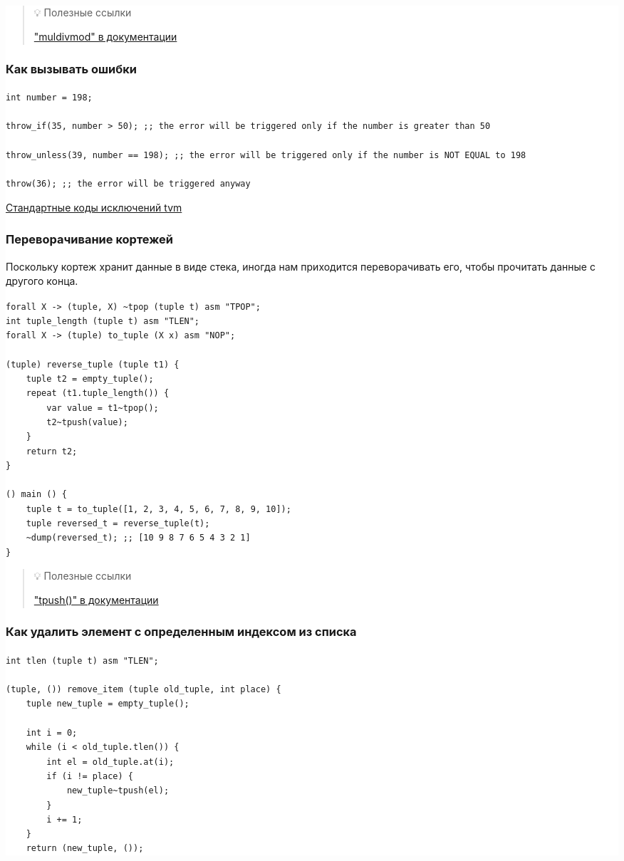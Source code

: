 > 💡 Полезные ссылки
>
> ["muldivmod" в документации](/v3/documentation/tvm/instructions#A98C)

### Как вызывать ошибки

```func
int number = 198;

throw_if(35, number > 50); ;; the error will be triggered only if the number is greater than 50

throw_unless(39, number == 198); ;; the error will be triggered only if the number is NOT EQUAL to 198

throw(36); ;; the error will be triggered anyway
```

[Стандартные коды исключений tvm](/v3/documentation/tvm/tvm-exit-codes)

### Переворачивание кортежей

Поскольку кортеж хранит данные в виде стека, иногда нам приходится переворачивать его, чтобы прочитать данные с другого конца.

```func
forall X -> (tuple, X) ~tpop (tuple t) asm "TPOP";
int tuple_length (tuple t) asm "TLEN";
forall X -> (tuple) to_tuple (X x) asm "NOP";

(tuple) reverse_tuple (tuple t1) {
    tuple t2 = empty_tuple();
    repeat (t1.tuple_length()) {
        var value = t1~tpop();
        t2~tpush(value);
    }
    return t2;
}

() main () {
    tuple t = to_tuple([1, 2, 3, 4, 5, 6, 7, 8, 9, 10]);
    tuple reversed_t = reverse_tuple(t);
    ~dump(reversed_t); ;; [10 9 8 7 6 5 4 3 2 1]
}
```

> 💡 Полезные ссылки
>
> ["tpush()" в документации](/v3/documentation/smart-contracts/func/docs/stdlib/#tpush)

### Как удалить элемент с определенным индексом из списка

```func
int tlen (tuple t) asm "TLEN";

(tuple, ()) remove_item (tuple old_tuple, int place) {
    tuple new_tuple = empty_tuple();

    int i = 0;
    while (i < old_tuple.tlen()) {
        int el = old_tuple.at(i);
        if (i != place) {
            new_tuple~tpush(el);
        }
        i += 1;  
    }
    return (new_tuple, ());
```